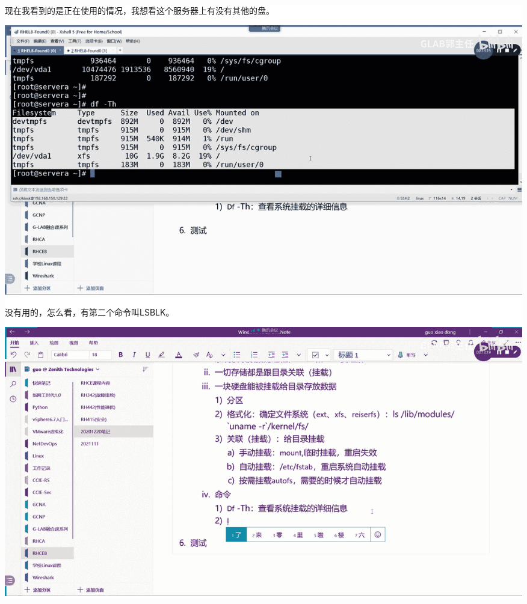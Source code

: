 现在我看到的是正在使用的情况，我想看这个服务器上有没有其他的盘。

![](img/613e41e498126c41516a55ba8199228c_13.png)

没有用的，怎么看，有第二个命令叫LSBLK。

![](img/613e41e498126c41516a55ba8199228c_15.png)

